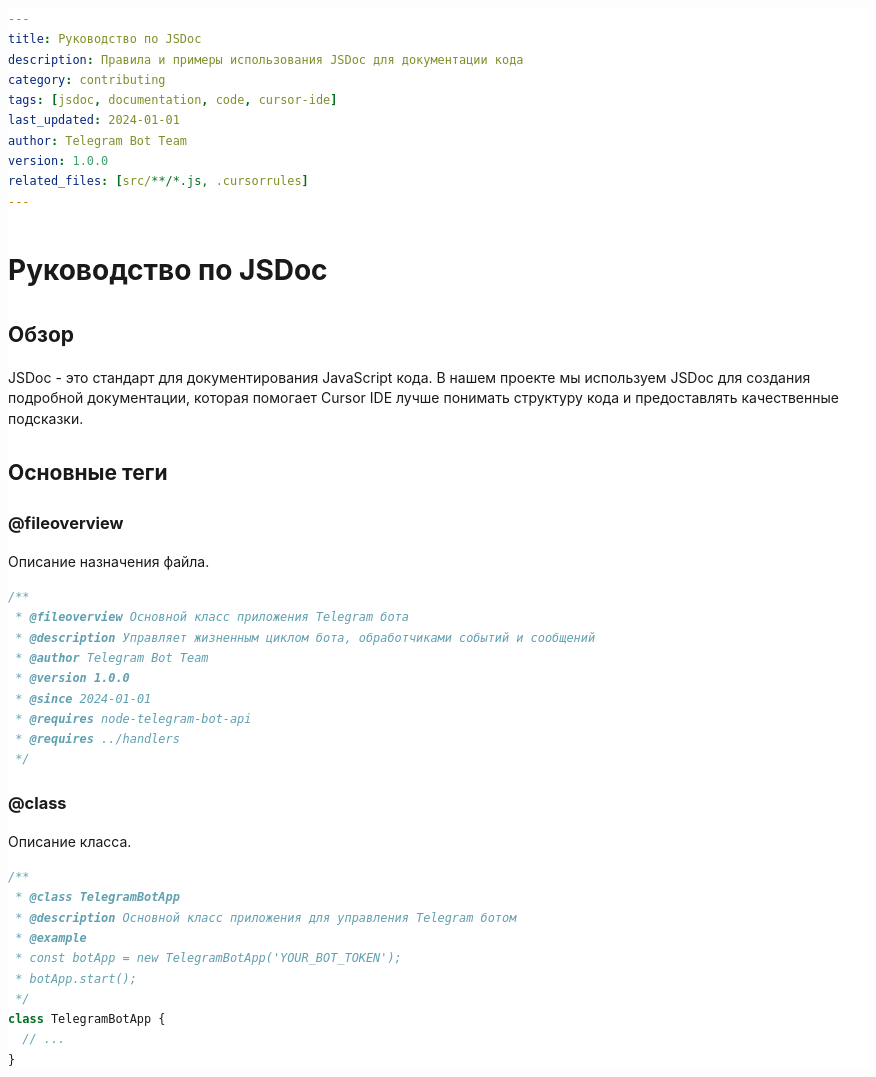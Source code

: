 ```yaml
---
title: Руководство по JSDoc
description: Правила и примеры использования JSDoc для документации кода
category: contributing
tags: [jsdoc, documentation, code, cursor-ide]
last_updated: 2024-01-01
author: Telegram Bot Team
version: 1.0.0
related_files: [src/**/*.js, .cursorrules]
---
```


# Руководство по JSDoc

## Обзор

JSDoc - это стандарт для документирования JavaScript кода. В нашем проекте мы используем JSDoc для создания подробной документации, которая помогает Cursor IDE лучше понимать структуру кода и предоставлять качественные подсказки.

## Основные теги

### @fileoverview
Описание назначения файла.

```javascript
/**
 * @fileoverview Основной класс приложения Telegram бота
 * @description Управляет жизненным циклом бота, обработчиками событий и сообщений
 * @author Telegram Bot Team
 * @version 1.0.0
 * @since 2024-01-01
 * @requires node-telegram-bot-api
 * @requires ../handlers
 */
```

### @class
Описание класса.

```javascript
/**
 * @class TelegramBotApp
 * @description Основной класс приложения для управления Telegram ботом
 * @example
 * const botApp = new TelegramBotApp('YOUR_BOT_TOKEN');
 * botApp.start();
 */
class TelegramBotApp {
  // ...
}
```
